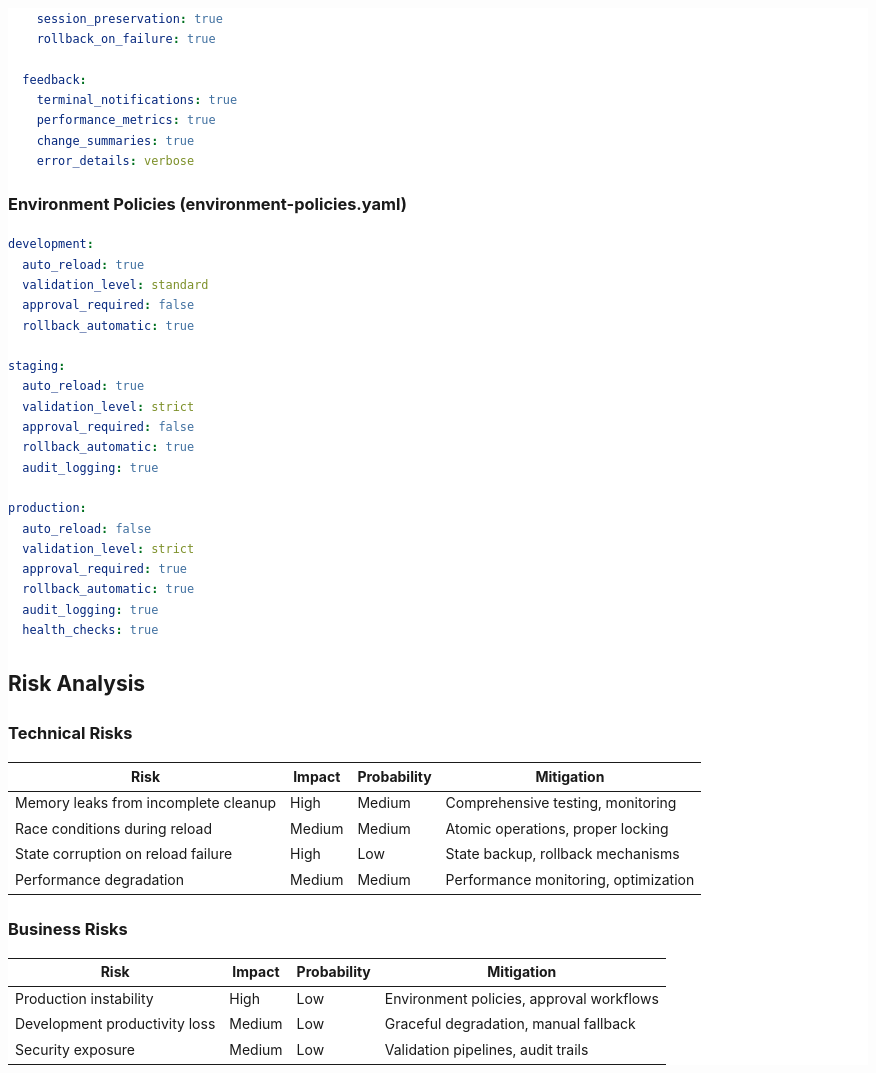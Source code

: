 ```yaml
    session_preservation: true
    rollback_on_failure: true
    
  feedback:
    terminal_notifications: true
    performance_metrics: true
    change_summaries: true
    error_details: verbose
```

### Environment Policies (environment-policies.yaml)
```yaml
development:
  auto_reload: true
  validation_level: standard
  approval_required: false
  rollback_automatic: true
  
staging:
  auto_reload: true
  validation_level: strict
  approval_required: false
  rollback_automatic: true
  audit_logging: true
  
production:
  auto_reload: false
  validation_level: strict
  approval_required: true
  rollback_automatic: true
  audit_logging: true
  health_checks: true
```

## Risk Analysis

### Technical Risks
| Risk | Impact | Probability | Mitigation |
|------|--------|-------------|------------|
| Memory leaks from incomplete cleanup | High | Medium | Comprehensive testing, monitoring |
| Race conditions during reload | Medium | Medium | Atomic operations, proper locking |
| State corruption on reload failure | High | Low | State backup, rollback mechanisms |
| Performance degradation | Medium | Medium | Performance monitoring, optimization |

### Business Risks
| Risk | Impact | Probability | Mitigation |
|------|--------|-------------|------------|
| Production instability | High | Low | Environment policies, approval workflows |
| Development productivity loss | Medium | Low | Graceful degradation, manual fallback |
| Security exposure | Medium | Low | Validation pipelines, audit trails |

